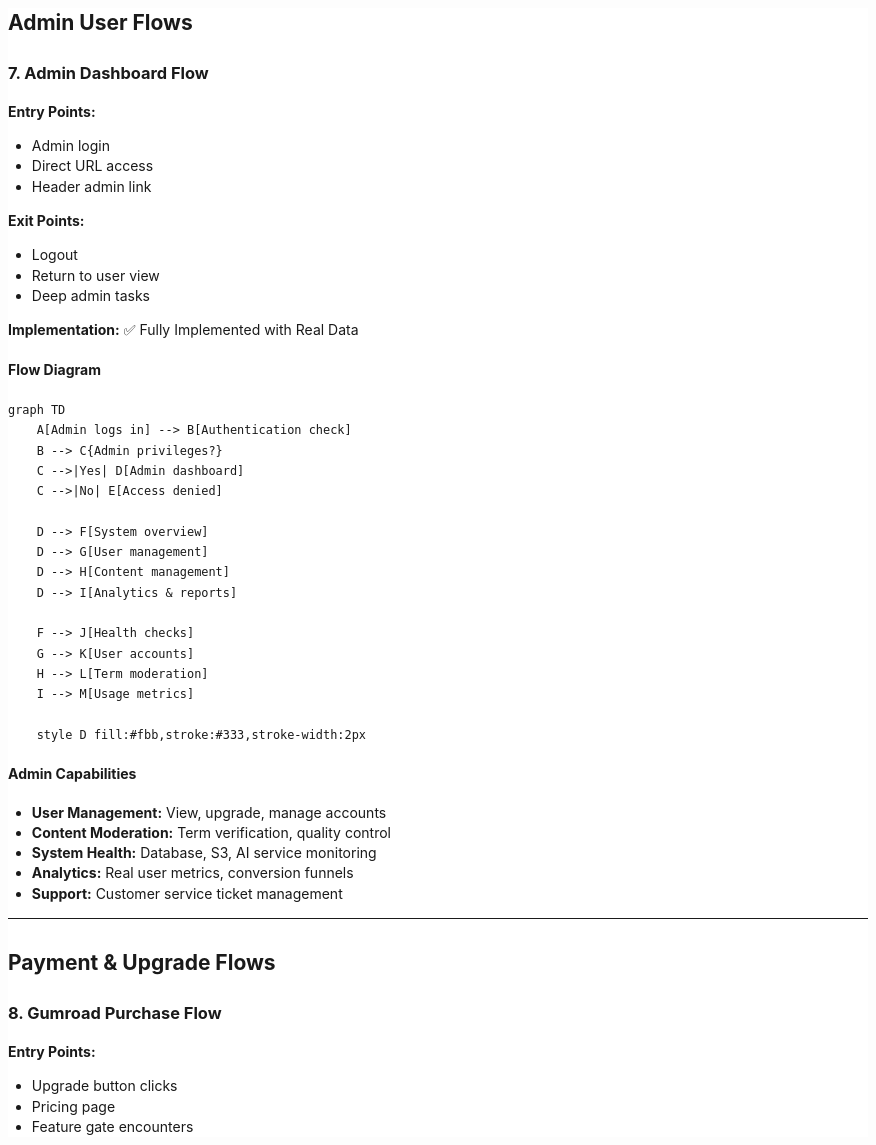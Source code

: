 
## Admin User Flows

### 7. Admin Dashboard Flow
**Entry Points:**
- Admin login
- Direct URL access
- Header admin link

**Exit Points:**
- Logout
- Return to user view
- Deep admin tasks

**Implementation:** ✅ Fully Implemented with Real Data

#### Flow Diagram
```mermaid
graph TD
    A[Admin logs in] --> B[Authentication check]
    B --> C{Admin privileges?}
    C -->|Yes| D[Admin dashboard]
    C -->|No| E[Access denied]
    
    D --> F[System overview]
    D --> G[User management]
    D --> H[Content management]
    D --> I[Analytics & reports]
    
    F --> J[Health checks]
    G --> K[User accounts]
    H --> L[Term moderation]
    I --> M[Usage metrics]
    
    style D fill:#fbb,stroke:#333,stroke-width:2px
```

#### Admin Capabilities
- **User Management:** View, upgrade, manage accounts
- **Content Moderation:** Term verification, quality control
- **System Health:** Database, S3, AI service monitoring
- **Analytics:** Real user metrics, conversion funnels
- **Support:** Customer service ticket management

---

## Payment & Upgrade Flows

### 8. Gumroad Purchase Flow
**Entry Points:**
- Upgrade button clicks
- Pricing page
- Feature gate encounters
